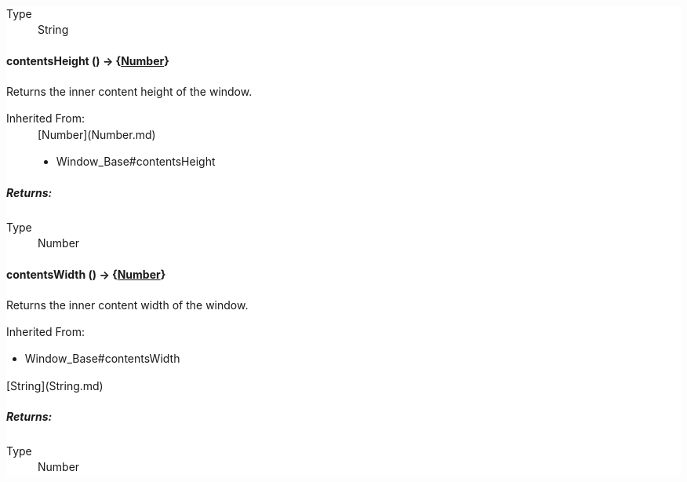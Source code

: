 <dl>
                <dt> Type </dt>
                <dd>
                    <span><a>String</a></span>
                </dd>
            </dl>

#### contentsHeight () → {[Number](Number.md)}


Returns the inner content height of the window.
<dl>
                <dt>Inherited From:</dt>
                <dd>[Number](Number.md)
                    <ul>
                        <li>
                            <a>Window_Base#contentsHeight</a>
                        </li>
                    </ul>
                </dd>
            </dl>

##### Returns:

<dl>
                <dt> Type </dt>
                <dd>
                    <span><a>Number</a></span>
                </dd>
            </dl>

#### contentsWidth () → {[Number](Number.md)}


Returns the inner content width of the window.
<dl>
                <dt>Inherited From:</dt[String](String.md)
                <dd>
                    <ul>
                        <li>
                            <a>Window_Base#contentsWidth</a>
                        </li>
                    </ul>
                </dd>
           [String](String.md)

##### Returns:

<dl>
                <dt> Type </dt>
                <dd>
                    <span><a>Number</a></span>
                </dd>
            </dl>
